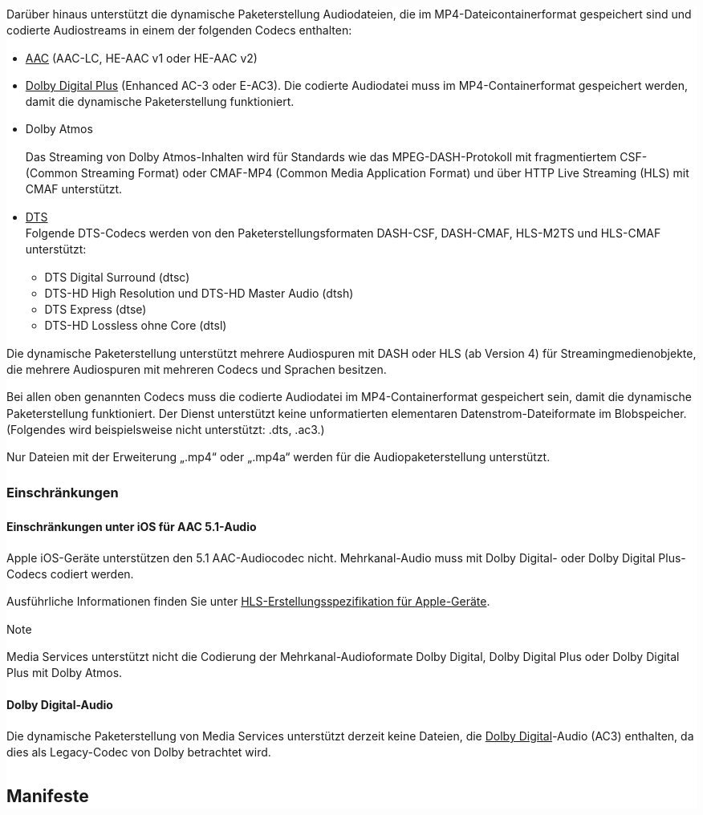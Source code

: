Darüber hinaus unterstützt die dynamische Paketerstellung Audiodateien, die im MP4-Dateicontainerformat gespeichert sind und codierte Audiostreams in einem der folgenden Codecs enthalten:

* [AAC](https://en.wikipedia.org/wiki/Advanced_Audio_Coding) (AAC-LC, HE-AAC v1 oder HE-AAC v2) 
* [Dolby Digital Plus](https://en.wikipedia.org/wiki/Dolby_Digital_Plus) (Enhanced AC-3 oder E-AC3).  Die codierte Audiodatei muss im MP4-Containerformat gespeichert werden, damit die dynamische Paketerstellung funktioniert.
* Dolby Atmos

   Das Streaming von Dolby Atmos-Inhalten wird für Standards wie das MPEG-DASH-Protokoll mit fragmentiertem CSF- (Common Streaming Format) oder CMAF-MP4 (Common Media Application Format) und über HTTP Live Streaming (HLS) mit CMAF unterstützt.
* [DTS](https://en.wikipedia.org/wiki/DTS_%28sound_system%29)<br />
   Folgende DTS-Codecs werden von den Paketerstellungsformaten DASH-CSF, DASH-CMAF, HLS-M2TS und HLS-CMAF unterstützt:  

    * DTS Digital Surround (dtsc)
    * DTS-HD High Resolution und DTS-HD Master Audio (dtsh)
    * DTS Express (dtse)
    * DTS-HD Lossless ohne Core (dtsl)

Die dynamische Paketerstellung unterstützt mehrere Audiospuren mit DASH oder HLS (ab Version 4) für Streamingmedienobjekte, die mehrere Audiospuren mit mehreren Codecs und Sprachen besitzen.

Bei allen oben genannten Codecs muss die codierte Audiodatei im MP4-Containerformat gespeichert sein, damit die dynamische Paketerstellung funktioniert. Der Dienst unterstützt keine unformatierten elementaren Datenstrom-Dateiformate im Blobspeicher. (Folgendes wird beispielsweise nicht unterstützt: .dts, .ac3.) 

Nur Dateien mit der Erweiterung „.mp4“ oder „.mp4a“ werden für die Audiopaketerstellung unterstützt. 

### <a name="limitations"></a>Einschränkungen

#### <a name="ios-limitation-on-aac-51-audio"></a>Einschränkungen unter iOS für AAC 5.1-Audio

Apple iOS-Geräte unterstützen den 5.1 AAC-Audiocodec nicht. Mehrkanal-Audio muss mit Dolby Digital- oder Dolby Digital Plus-Codecs codiert werden.

Ausführliche Informationen finden Sie unter [HLS-Erstellungsspezifikation für Apple-Geräte](https://developer.apple.com/documentation/http_live_streaming/hls_authoring_specification_for_apple_devices).

> [!NOTE]
> Media Services unterstützt nicht die Codierung der Mehrkanal-Audioformate Dolby Digital, Dolby Digital Plus oder Dolby Digital Plus mit Dolby Atmos.

#### <a name="dolby-digital-audio"></a>Dolby Digital-Audio

Die dynamische Paketerstellung von Media Services unterstützt derzeit keine Dateien, die [Dolby Digital](https://en.wikipedia.org/wiki/Dolby_Digital)-Audio (AC3) enthalten, da dies als Legacy-Codec von Dolby betrachtet wird.

## <a name="manifests"></a>Manifeste
